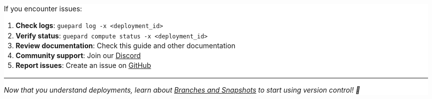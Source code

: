 If you encounter issues:

1. **Check logs**: `guepard log -x <deployment_id>`
2. **Verify status**: `guepard compute status -x <deployment_id>`
3. **Review documentation**: Check this guide and other documentation
4. **Community support**: Join our [Discord](https://discord.gg/NYsNzQGvZT)
5. **Report issues**: Create an issue on [GitHub](https://github.com/Guepard-Corp/guepard-cli/issues)

---

*Now that you understand deployments, learn about [Branches and Snapshots](branches-snapshots.md) to start using version control! 🐆*
